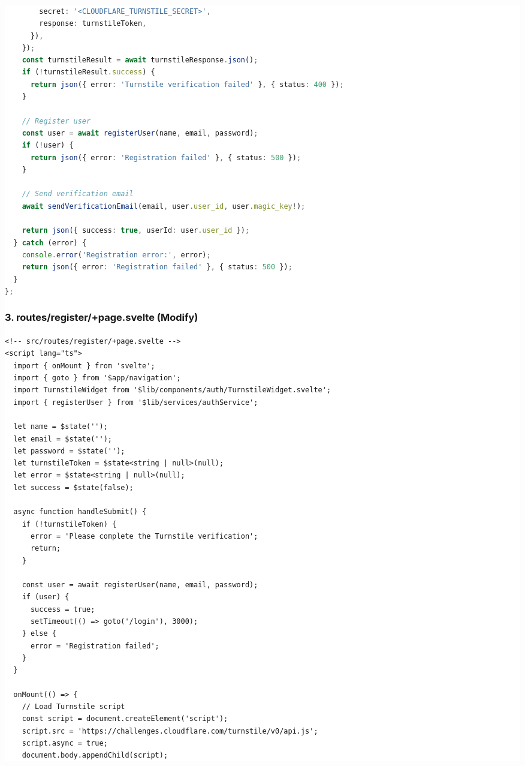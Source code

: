 ```typescript
        secret: '<CLOUDFLARE_TURNSTILE_SECRET>',
        response: turnstileToken,
      }),
    });
    const turnstileResult = await turnstileResponse.json();
    if (!turnstileResult.success) {
      return json({ error: 'Turnstile verification failed' }, { status: 400 });
    }

    // Register user
    const user = await registerUser(name, email, password);
    if (!user) {
      return json({ error: 'Registration failed' }, { status: 500 });
    }

    // Send verification email
    await sendVerificationEmail(email, user.user_id, user.magic_key!);

    return json({ success: true, userId: user.user_id });
  } catch (error) {
    console.error('Registration error:', error);
    return json({ error: 'Registration failed' }, { status: 500 });
  }
};
```

### 3. routes/register/+page.svelte (Modify)
```svelte
<!-- src/routes/register/+page.svelte -->
<script lang="ts">
  import { onMount } from 'svelte';
  import { goto } from '$app/navigation';
  import TurnstileWidget from '$lib/components/auth/TurnstileWidget.svelte';
  import { registerUser } from '$lib/services/authService';

  let name = $state('');
  let email = $state('');
  let password = $state('');
  let turnstileToken = $state<string | null>(null);
  let error = $state<string | null>(null);
  let success = $state(false);

  async function handleSubmit() {
    if (!turnstileToken) {
      error = 'Please complete the Turnstile verification';
      return;
    }

    const user = await registerUser(name, email, password);
    if (user) {
      success = true;
      setTimeout(() => goto('/login'), 3000);
    } else {
      error = 'Registration failed';
    }
  }

  onMount(() => {
    // Load Turnstile script
    const script = document.createElement('script');
    script.src = 'https://challenges.cloudflare.com/turnstile/v0/api.js';
    script.async = true;
    document.body.appendChild(script);
```